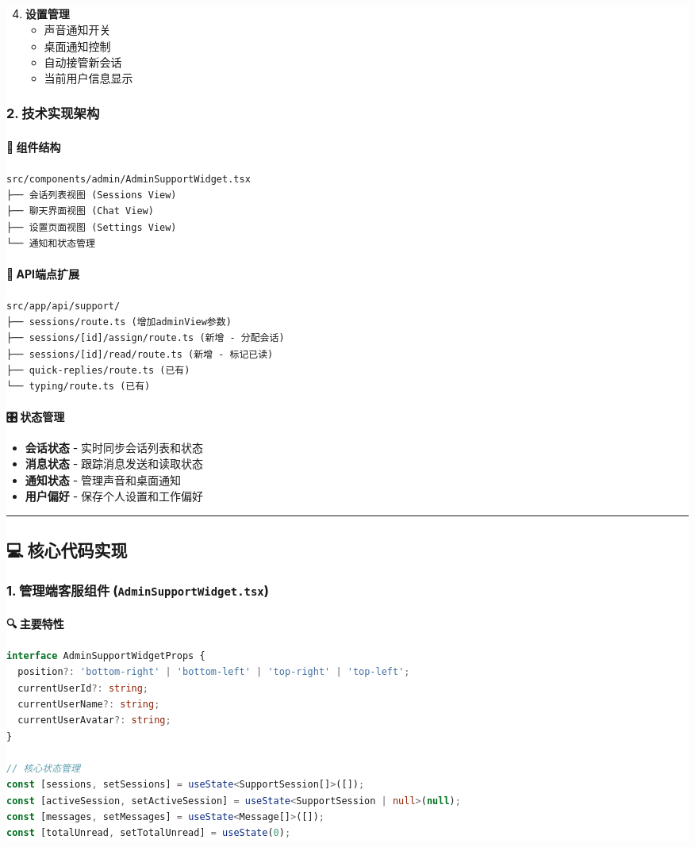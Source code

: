 4. **设置管理**
   - 声音通知开关
   - 桌面通知控制
   - 自动接管新会话
   - 当前用户信息显示

### 2. 技术实现架构

#### 📁 组件结构
```
src/components/admin/AdminSupportWidget.tsx
├── 会话列表视图 (Sessions View)
├── 聊天界面视图 (Chat View)  
├── 设置页面视图 (Settings View)
└── 通知和状态管理
```

#### 🔌 API端点扩展
```
src/app/api/support/
├── sessions/route.ts (增加adminView参数)
├── sessions/[id]/assign/route.ts (新增 - 分配会话)
├── sessions/[id]/read/route.ts (新增 - 标记已读)
├── quick-replies/route.ts (已有)
└── typing/route.ts (已有)
```

#### 🎛️ 状态管理
- **会话状态** - 实时同步会话列表和状态
- **消息状态** - 跟踪消息发送和读取状态
- **通知状态** - 管理声音和桌面通知
- **用户偏好** - 保存个人设置和工作偏好

---

## 💻 核心代码实现

### 1. 管理端客服组件 (`AdminSupportWidget.tsx`)

#### 🔍 主要特性
```typescript
interface AdminSupportWidgetProps {
  position?: 'bottom-right' | 'bottom-left' | 'top-right' | 'top-left';
  currentUserId?: string;
  currentUserName?: string;
  currentUserAvatar?: string;
}

// 核心状态管理
const [sessions, setSessions] = useState<SupportSession[]>([]);
const [activeSession, setActiveSession] = useState<SupportSession | null>(null);
const [messages, setMessages] = useState<Message[]>([]);
const [totalUnread, setTotalUnread] = useState(0);
```
